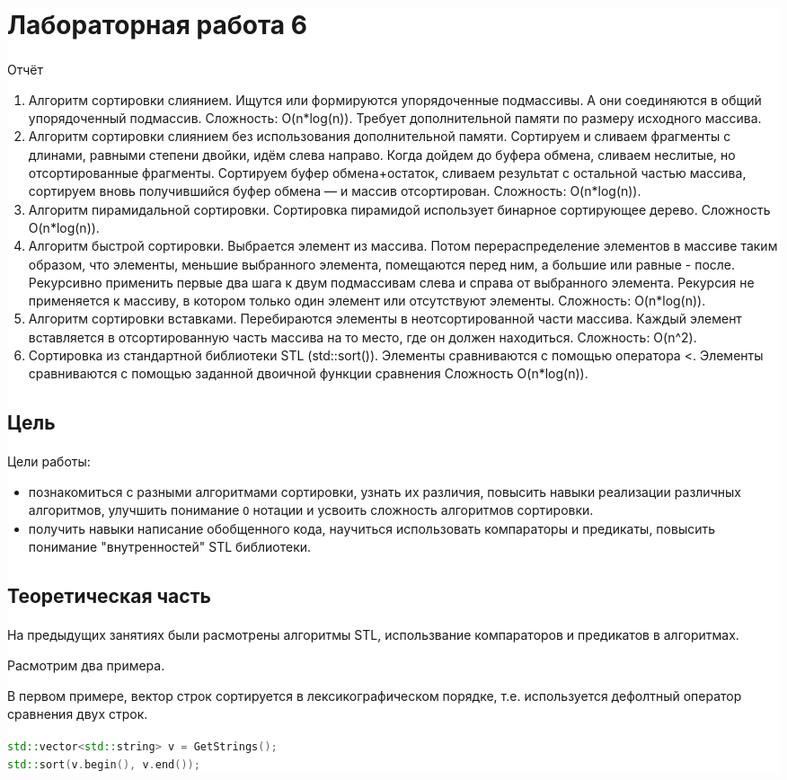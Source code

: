 # Лабораторная работа 6

Отчёт

1. Алгоритм сортировки слиянием.
   Ищутся или формируются упорядоченные подмассивы. А они соединяются в общий упорядоченный подмассив.
   Сложность: O(n*log(n)).
   Требует дополнительной памяти по размеру исходного массива.
2. Алгоритм сортировки слиянием без использования дополнительной памяти.
   Сортируем и сливаем фрагменты с длинами, равными степени двойки, идём слева направо.
   Когда дойдем до буфера обмена, сливаем неслитые, но отсортированные фрагменты. 
   Сортируем буфер обмена+остаток, сливаем результат с остальной частью массива, сортируем вновь получившийся буфер обмена — и массив отсортирован.
   Сложность: O(n*log(n)).
3. Алгоритм пирамидальной сортировки.
   Сортировка пирамидой использует бинарное сортирующее дерево.
   Сложность O(n*log(n)).
4. Алгоритм быстрой сортировки.
   Выбрается элемент из массива. Потом перераспределение элементов в массиве таким образом, что элементы, меньшие выбранного элемента,
   помещаются перед ним, а большие или равные - после.
   Рекурсивно применить первые два шага к двум подмассивам слева и справа от выбранного элемента. 
   Рекурсия не применяется к массиву, в котором только один элемент или отсутствуют элементы.
   Сложность: O(n*log(n)).
5. Алгоритм сортировки вставками.
   Перебираются элементы в неотсортированной части массива. 
   Каждый элемент вставляется в отсортированную часть массива на то место, где он должен находиться.
   Сложность: O(n^2).
6. Сортировка из стандартной библиотеки STL (std::sort()).
   Элементы сравниваются с помощью оператора <. Элементы сравниваются с помощью заданной двоичной функции сравнения
   Сложность O(n*log(n)).

## Цель
Цели работы:
* познакомиться с разными алгоритмами сортировки, узнать их различия, повысить навыки реализации различных алгоритмов, улучшить понимание `O` нотации и усвоить сложность алгоритмов сортировки.
* получить навыки написание обобщенного кода, научиться использовать компараторы и предикаты, повысить понимание "внутренностей" STL библиотеки.

## Теоретическая часть
На предыдущих занятиях были расмотрены алгоритмы STL, использвание компараторов и предикатов в алгоритмах.

Расмотрим два примера.

В первом примере, вектор строк сортируется в лексикографическом порядке, т.е. используется дефолтный оператор сравнения двух строк.
```cpp
std::vector<std::string> v = GetStrings();
std::sort(v.begin(), v.end());
```
